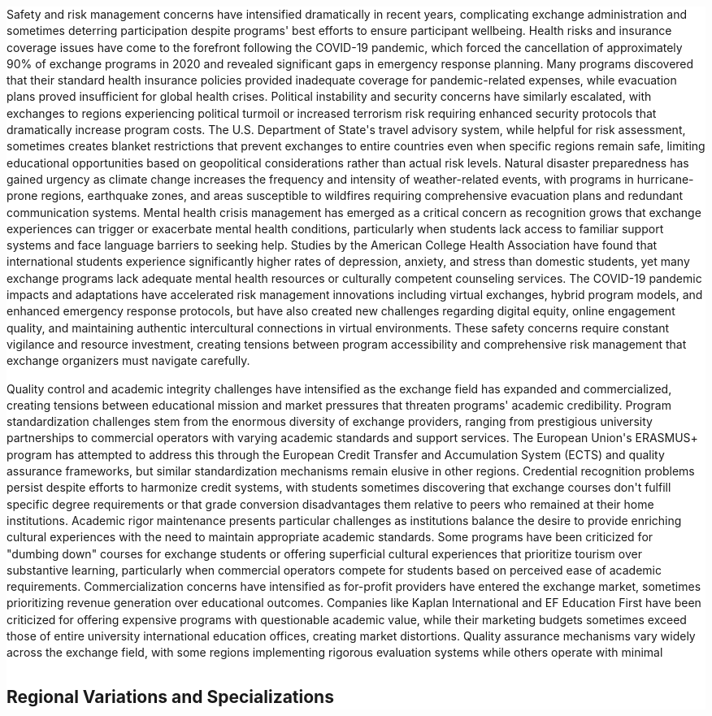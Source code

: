 Safety and risk management concerns have intensified dramatically in recent years, complicating exchange administration and sometimes deterring participation despite programs' best efforts to ensure participant wellbeing. Health risks and insurance coverage issues have come to the forefront following the COVID-19 pandemic, which forced the cancellation of approximately 90% of exchange programs in 2020 and revealed significant gaps in emergency response planning. Many programs discovered that their standard health insurance policies provided inadequate coverage for pandemic-related expenses, while evacuation plans proved insufficient for global health crises. Political instability and security concerns have similarly escalated, with exchanges to regions experiencing political turmoil or increased terrorism risk requiring enhanced security protocols that dramatically increase program costs. The U.S. Department of State's travel advisory system, while helpful for risk assessment, sometimes creates blanket restrictions that prevent exchanges to entire countries even when specific regions remain safe, limiting educational opportunities based on geopolitical considerations rather than actual risk levels. Natural disaster preparedness has gained urgency as climate change increases the frequency and intensity of weather-related events, with programs in hurricane-prone regions, earthquake zones, and areas susceptible to wildfires requiring comprehensive evacuation plans and redundant communication systems. Mental health crisis management has emerged as a critical concern as recognition grows that exchange experiences can trigger or exacerbate mental health conditions, particularly when students lack access to familiar support systems and face language barriers to seeking help. Studies by the American College Health Association have found that international students experience significantly higher rates of depression, anxiety, and stress than domestic students, yet many exchange programs lack adequate mental health resources or culturally competent counseling services. The COVID-19 pandemic impacts and adaptations have accelerated risk management innovations including virtual exchanges, hybrid program models, and enhanced emergency response protocols, but have also created new challenges regarding digital equity, online engagement quality, and maintaining authentic intercultural connections in virtual environments. These safety concerns require constant vigilance and resource investment, creating tensions between program accessibility and comprehensive risk management that exchange organizers must navigate carefully.

Quality control and academic integrity challenges have intensified as the exchange field has expanded and commercialized, creating tensions between educational mission and market pressures that threaten programs' academic credibility. Program standardization challenges stem from the enormous diversity of exchange providers, ranging from prestigious university partnerships to commercial operators with varying academic standards and support services. The European Union's ERASMUS+ program has attempted to address this through the European Credit Transfer and Accumulation System (ECTS) and quality assurance frameworks, but similar standardization mechanisms remain elusive in other regions. Credential recognition problems persist despite efforts to harmonize credit systems, with students sometimes discovering that exchange courses don't fulfill specific degree requirements or that grade conversion disadvantages them relative to peers who remained at their home institutions. Academic rigor maintenance presents particular challenges as institutions balance the desire to provide enriching cultural experiences with the need to maintain appropriate academic standards. Some programs have been criticized for "dumbing down" courses for exchange students or offering superficial cultural experiences that prioritize tourism over substantive learning, particularly when commercial operators compete for students based on perceived ease of academic requirements. Commercialization concerns have intensified as for-profit providers have entered the exchange market, sometimes prioritizing revenue generation over educational outcomes. Companies like Kaplan International and EF Education First have been criticized for offering expensive programs with questionable academic value, while their marketing budgets sometimes exceed those of entire university international education offices, creating market distortions. Quality assurance mechanisms vary widely across the exchange field, with some regions implementing rigorous evaluation systems while others operate with minimal

## Regional Variations and Specializations
